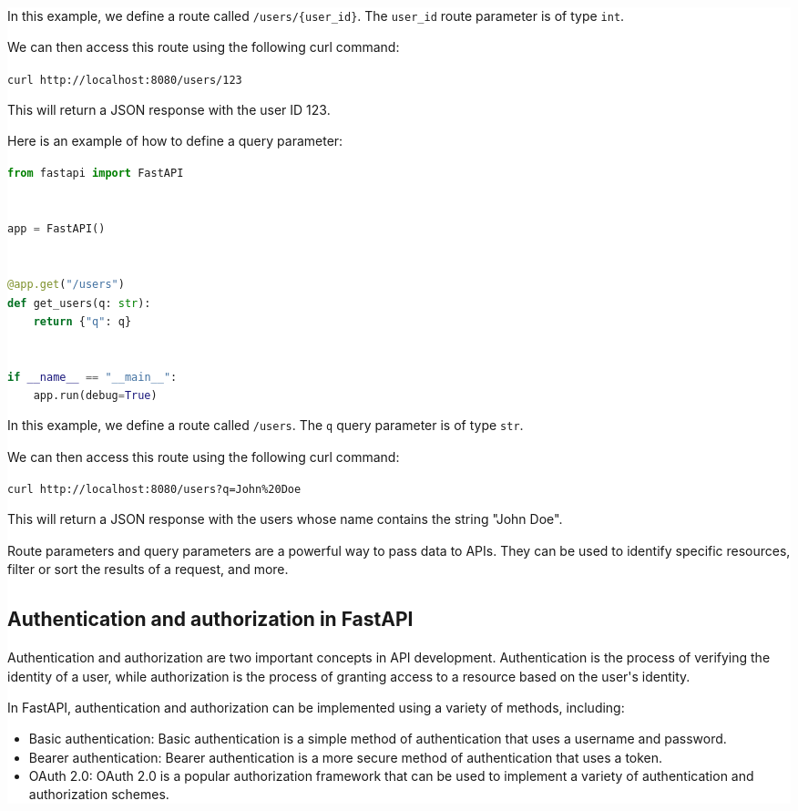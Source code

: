 In this example, we define a route called `/users/{user_id}`. The `user_id` route parameter is of type `int`.

We can then access this route using the following curl command:

```
curl http://localhost:8080/users/123
```

This will return a JSON response with the user ID 123.

Here is an example of how to define a query parameter:

```python
from fastapi import FastAPI


app = FastAPI()


@app.get("/users")
def get_users(q: str):
    return {"q": q}


if __name__ == "__main__":
    app.run(debug=True)
```

In this example, we define a route called `/users`. The `q` query parameter is of type `str`.

We can then access this route using the following curl command:

```
curl http://localhost:8080/users?q=John%20Doe
```

This will return a JSON response with the users whose name contains the string "John Doe".

Route parameters and query parameters are a powerful way to pass data to APIs. They can be used to identify specific resources, filter or sort the results of a request, and more.

## Authentication and authorization in FastAPI

Authentication and authorization are two important concepts in API development. Authentication is the process of verifying the identity of a user, while authorization is the process of granting access to a resource based on the user's identity.

In FastAPI, authentication and authorization can be implemented using a variety of methods, including:

* Basic authentication: Basic authentication is a simple method of authentication that uses a username and password.
* Bearer authentication: Bearer authentication is a more secure method of authentication that uses a token.
* OAuth 2.0: OAuth 2.0 is a popular authorization framework that can be used to implement a variety of authentication and authorization schemes.
